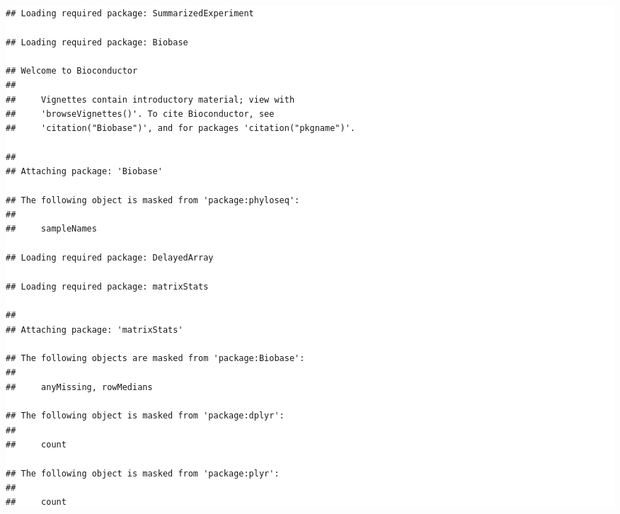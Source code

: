     ## Loading required package: SummarizedExperiment

    ## Loading required package: Biobase

    ## Welcome to Bioconductor
    ## 
    ##     Vignettes contain introductory material; view with
    ##     'browseVignettes()'. To cite Bioconductor, see
    ##     'citation("Biobase")', and for packages 'citation("pkgname")'.

    ## 
    ## Attaching package: 'Biobase'

    ## The following object is masked from 'package:phyloseq':
    ## 
    ##     sampleNames

    ## Loading required package: DelayedArray

    ## Loading required package: matrixStats

    ## 
    ## Attaching package: 'matrixStats'

    ## The following objects are masked from 'package:Biobase':
    ## 
    ##     anyMissing, rowMedians

    ## The following object is masked from 'package:dplyr':
    ## 
    ##     count

    ## The following object is masked from 'package:plyr':
    ## 
    ##     count
